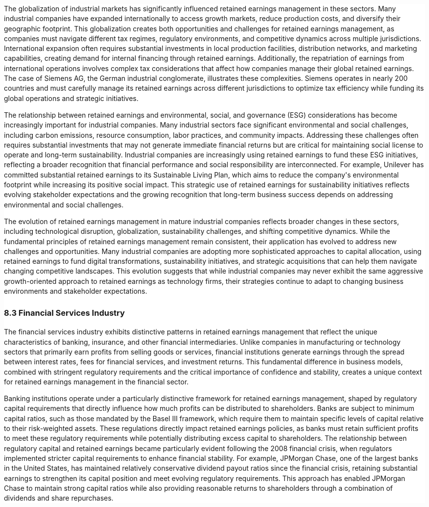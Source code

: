 The globalization of industrial markets has significantly influenced retained earnings management in these sectors. Many industrial companies have expanded internationally to access growth markets, reduce production costs, and diversify their geographic footprint. This globalization creates both opportunities and challenges for retained earnings management, as companies must navigate different tax regimes, regulatory environments, and competitive dynamics across multiple jurisdictions. International expansion often requires substantial investments in local production facilities, distribution networks, and marketing capabilities, creating demand for internal financing through retained earnings. Additionally, the repatriation of earnings from international operations involves complex tax considerations that affect how companies manage their global retained earnings. The case of Siemens AG, the German industrial conglomerate, illustrates these complexities. Siemens operates in nearly 200 countries and must carefully manage its retained earnings across different jurisdictions to optimize tax efficiency while funding its global operations and strategic initiatives.

The relationship between retained earnings and environmental, social, and governance (ESG) considerations has become increasingly important for industrial companies. Many industrial sectors face significant environmental and social challenges, including carbon emissions, resource consumption, labor practices, and community impacts. Addressing these challenges often requires substantial investments that may not generate immediate financial returns but are critical for maintaining social license to operate and long-term sustainability. Industrial companies are increasingly using retained earnings to fund these ESG initiatives, reflecting a broader recognition that financial performance and social responsibility are interconnected. For example, Unilever has committed substantial retained earnings to its Sustainable Living Plan, which aims to reduce the company's environmental footprint while increasing its positive social impact. This strategic use of retained earnings for sustainability initiatives reflects evolving stakeholder expectations and the growing recognition that long-term business success depends on addressing environmental and social challenges.

The evolution of retained earnings management in mature industrial companies reflects broader changes in these sectors, including technological disruption, globalization, sustainability challenges, and shifting competitive dynamics. While the fundamental principles of retained earnings management remain consistent, their application has evolved to address new challenges and opportunities. Many industrial companies are adopting more sophisticated approaches to capital allocation, using retained earnings to fund digital transformations, sustainability initiatives, and strategic acquisitions that can help them navigate changing competitive landscapes. This evolution suggests that while industrial companies may never exhibit the same aggressive growth-oriented approach to retained earnings as technology firms, their strategies continue to adapt to changing business environments and stakeholder expectations.

### 8.3 Financial Services Industry

The financial services industry exhibits distinctive patterns in retained earnings management that reflect the unique characteristics of banking, insurance, and other financial intermediaries. Unlike companies in manufacturing or technology sectors that primarily earn profits from selling goods or services, financial institutions generate earnings through the spread between interest rates, fees for financial services, and investment returns. This fundamental difference in business models, combined with stringent regulatory requirements and the critical importance of confidence and stability, creates a unique context for retained earnings management in the financial sector.

Banking institutions operate under a particularly distinctive framework for retained earnings management, shaped by regulatory capital requirements that directly influence how much profits can be distributed to shareholders. Banks are subject to minimum capital ratios, such as those mandated by the Basel III framework, which require them to maintain specific levels of capital relative to their risk-weighted assets. These regulations directly impact retained earnings policies, as banks must retain sufficient profits to meet these regulatory requirements while potentially distributing excess capital to shareholders. The relationship between regulatory capital and retained earnings became particularly evident following the 2008 financial crisis, when regulators implemented stricter capital requirements to enhance financial stability. For example, JPMorgan Chase, one of the largest banks in the United States, has maintained relatively conservative dividend payout ratios since the financial crisis, retaining substantial earnings to strengthen its capital position and meet evolving regulatory requirements. This approach has enabled JPMorgan Chase to maintain strong capital ratios while also providing reasonable returns to shareholders through a combination of dividends and share repurchases.
